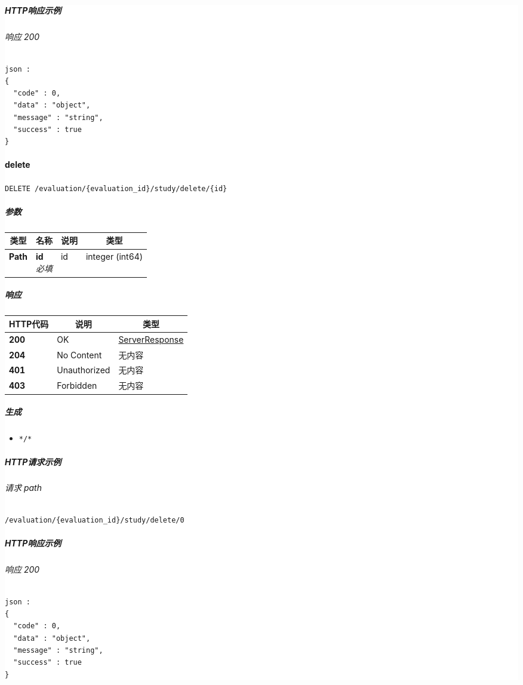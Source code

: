 
##### HTTP响应示例

###### 响应 200
```
json :
{
  "code" : 0,
  "data" : "object",
  "message" : "string",
  "success" : true
}
```


<a name="deleteusingdelete_12"></a>
#### delete
```
DELETE /evaluation/{evaluation_id}/study/delete/{id}
```


##### 参数

|类型|名称|说明|类型|
|---|---|---|---|
|**Path**|**id**  <br>*必填*|id|integer (int64)|


##### 响应

|HTTP代码|说明|类型|
|---|---|---|
|**200**|OK|[ServerResponse](#serverresponse)|
|**204**|No Content|无内容|
|**401**|Unauthorized|无内容|
|**403**|Forbidden|无内容|


##### 生成

* `*/*`


##### HTTP请求示例

###### 请求 path
```
/evaluation/{evaluation_id}/study/delete/0
```


##### HTTP响应示例

###### 响应 200
```
json :
{
  "code" : 0,
  "data" : "object",
  "message" : "string",
  "success" : true
}
```
